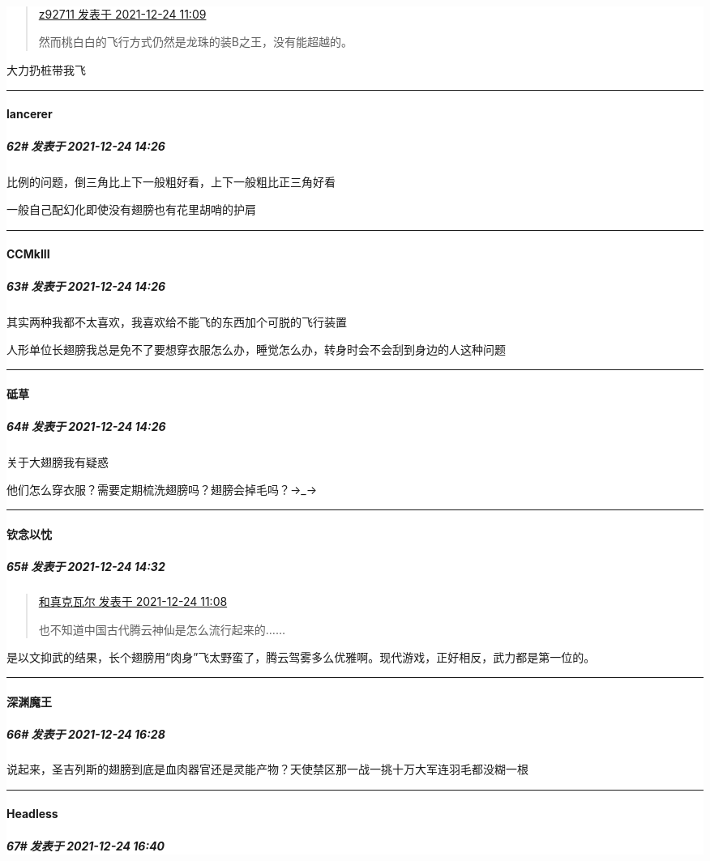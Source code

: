 <blockquote><a href="httphttps://bbs.saraba1st.com/2b/forum.php?mod=redirect&amp;goto=findpost&amp;pid=54024957&amp;ptid=2043759" target="_blank">z92711 发表于 2021-12-24 11:09</a>

然而桃白白的飞行方式仍然是龙珠的装B之王，没有能超越的。</blockquote>
大力扔桩带我飞

*****

####  lancerer  
##### 62#       发表于 2021-12-24 14:26

比例的问题，倒三角比上下一般粗好看，上下一般粗比正三角好看

一般自己配幻化即使没有翅膀也有花里胡哨的护肩

*****

####  CCMkIII  
##### 63#       发表于 2021-12-24 14:26

其实两种我都不太喜欢，我喜欢给不能飞的东西加个可脱的飞行装置

人形单位长翅膀我总是免不了要想穿衣服怎么办，睡觉怎么办，转身时会不会刮到身边的人这种问题

*****

####  砥草  
##### 64#       发表于 2021-12-24 14:26

关于大翅膀我有疑惑

他们怎么穿衣服？需要定期梳洗翅膀吗？翅膀会掉毛吗？→_→

*****

####  钦念以忱  
##### 65#       发表于 2021-12-24 14:32

<blockquote><a href="httphttps://bbs.saraba1st.com/2b/forum.php?mod=redirect&amp;goto=findpost&amp;pid=54024938&amp;ptid=2043759" target="_blank">和真克瓦尔 发表于 2021-12-24 11:08</a>

也不知道中国古代腾云神仙是怎么流行起来的……</blockquote>
是以文抑武的结果，长个翅膀用“肉身”飞太野蛮了，腾云驾雾多么优雅啊。现代游戏，正好相反，武力都是第一位的。



*****

####  深渊魔王  
##### 66#       发表于 2021-12-24 16:28

说起来，圣吉列斯的翅膀到底是血肉器官还是灵能产物？天使禁区那一战一挑十万大军连羽毛都没糊一根

*****

####  Headless  
##### 67#       发表于 2021-12-24 16:40
